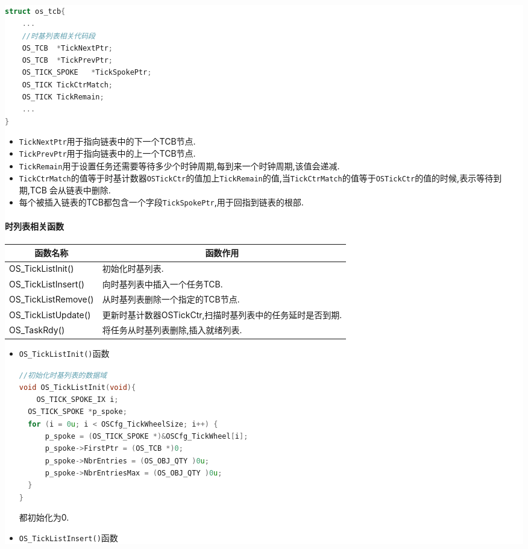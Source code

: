 ```c
struct os_tcb{
    ...
    //时基列表相关代码段
    OS_TCB	*TickNextPtr;
    OS_TCB	*TickPrevPtr;
    OS_TICK_SPOKE	*TickSpokePtr;
    OS_TICK	TickCtrMatch;
    OS_TICK TickRemain;
    ...
}
```

- `TickNextPtr`用于指向链表中的下一个TCB节点.
- `TickPrevPtr`用于指向链表中的上一个TCB节点.
- `TickRemain`用于设置任务还需要等待多少个时钟周期,每到来一个时钟周期,该值会递减.
- `TickCtrMatch`的值等于时基计数器`OSTickCtr`的值加上`TickRemain`的值,当`TickCtrMatch`的值等于`OSTickCtr`的值的时候,表示等待到期,TCB 会从链表中删除.
- 每个被插入链表的TCB都包含一个字段`TickSpokePtr`,用于回指到链表的根部.

#### 时列表相关函数

| 函数名称            | 函数作用                                                  |
| ------------------- | --------------------------------------------------------- |
| OS_TickListInit()   | 初始化时基列表.                                           |
| OS_TickListInsert() | 向时基列表中插入一个任务TCB.                              |
| OS_TickListRemove() | 从时基列表删除一个指定的TCB节点.                          |
| OS_TickListUpdate() | 更新时基计数器OSTickCtr,扫描时基列表中的任务延时是否到期. |
| OS_TaskRdy()        | 将任务从时基列表删除,插入就绪列表.                        |

- `OS_TickListInit()`函数

  ```c
  //初始化时基列表的数据域
  void OS_TickListInit(void){
      OS_TICK_SPOKE_IX i;
  	OS_TICK_SPOKE *p_spoke;
  	for (i = 0u; i < OSCfg_TickWheelSize; i++) {
  		p_spoke = (OS_TICK_SPOKE *)&OSCfg_TickWheel[i];
  		p_spoke->FirstPtr = (OS_TCB *)0;
  		p_spoke->NbrEntries = (OS_OBJ_QTY )0u;
  		p_spoke->NbrEntriesMax = (OS_OBJ_QTY )0u;
  	}
  }
  
  ```

  都初始化为0.

- `OS_TickListInsert()`函数
